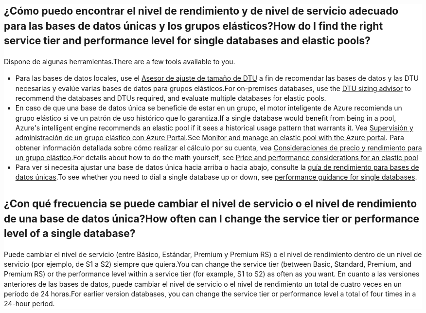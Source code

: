 ## <a name="how-do-i-find-the-right-service-tier-and-performance-level-for-single-databases-and-elastic-pools"></a><span data-ttu-id="7b15e-165">¿Cómo puedo encontrar el nivel de rendimiento y de nivel de servicio adecuado para las bases de datos únicas y los grupos elásticos?</span><span class="sxs-lookup"><span data-stu-id="7b15e-165">How do I find the right service tier and performance level for single databases and elastic pools?</span></span>
<span data-ttu-id="7b15e-166">Dispone de algunas herramientas.</span><span class="sxs-lookup"><span data-stu-id="7b15e-166">There are a few tools available to you.</span></span> 

* <span data-ttu-id="7b15e-167">Para las bases de datos locales, use el [Asesor de ajuste de tamaño de DTU](http://dtucalculator.azurewebsites.net/) a fin de recomendar las bases de datos y las DTU necesarias y evalúe varias bases de datos para grupos elásticos.</span><span class="sxs-lookup"><span data-stu-id="7b15e-167">For on-premises databases, use the [DTU sizing advisor](http://dtucalculator.azurewebsites.net/) to recommend the databases and DTUs required, and evaluate multiple databases for elastic pools.</span></span>
* <span data-ttu-id="7b15e-168">En caso de que una base de datos única se beneficie de estar en un grupo, el motor inteligente de Azure recomienda un grupo elástico si ve un patrón de uso histórico que lo garantiza.</span><span class="sxs-lookup"><span data-stu-id="7b15e-168">If a single database would benefit from being in a pool, Azure's intelligent engine recommends an elastic pool if it sees a historical usage pattern that warrants it.</span></span> <span data-ttu-id="7b15e-169">Vea [Supervisión y administración de un grupo elástico con Azure Portal](sql-database-elastic-pool-manage-portal.md).</span><span class="sxs-lookup"><span data-stu-id="7b15e-169">See [Monitor and manage an elastic pool with the Azure portal](sql-database-elastic-pool-manage-portal.md).</span></span> <span data-ttu-id="7b15e-170">Para obtener información detallada sobre cómo realizar el cálculo por su cuenta, vea [Consideraciones de precio y rendimiento para un grupo elástico](sql-database-elastic-pool.md).</span><span class="sxs-lookup"><span data-stu-id="7b15e-170">For details about how to do the math yourself, see [Price and performance considerations for an elastic pool](sql-database-elastic-pool.md)</span></span>
* <span data-ttu-id="7b15e-171">Para ver si necesita ajustar una base de datos única hacia arriba o hacia abajo, consulte la [guía de rendimiento para bases de datos únicas](sql-database-performance-guidance.md).</span><span class="sxs-lookup"><span data-stu-id="7b15e-171">To see whether you need to dial a single database up or down, see [performance guidance for single databases](sql-database-performance-guidance.md).</span></span>

## <a name="how-often-can-i-change-the-service-tier-or-performance-level-of-a-single-database"></a><span data-ttu-id="7b15e-172">¿Con qué frecuencia se puede cambiar el nivel de servicio o el nivel de rendimiento de una base de datos única?</span><span class="sxs-lookup"><span data-stu-id="7b15e-172">How often can I change the service tier or performance level of a single database?</span></span>
<span data-ttu-id="7b15e-173">Puede cambiar el nivel de servicio (entre Básico, Estándar, Premium y Premium RS) o el nivel de rendimiento dentro de un nivel de servicio (por ejemplo, de S1 a S2) siempre que quiera.</span><span class="sxs-lookup"><span data-stu-id="7b15e-173">You can change the service tier (between Basic, Standard, Premium, and Premium RS) or the performance level within a service tier (for example, S1 to S2) as often as you want.</span></span> <span data-ttu-id="7b15e-174">En cuanto a las versiones anteriores de las bases de datos, puede cambiar el nivel de servicio o el nivel de rendimiento un total de cuatro veces en un período de 24 horas.</span><span class="sxs-lookup"><span data-stu-id="7b15e-174">For earlier version databases, you can change the service tier or performance level a total of four times in a 24-hour period.</span></span>
